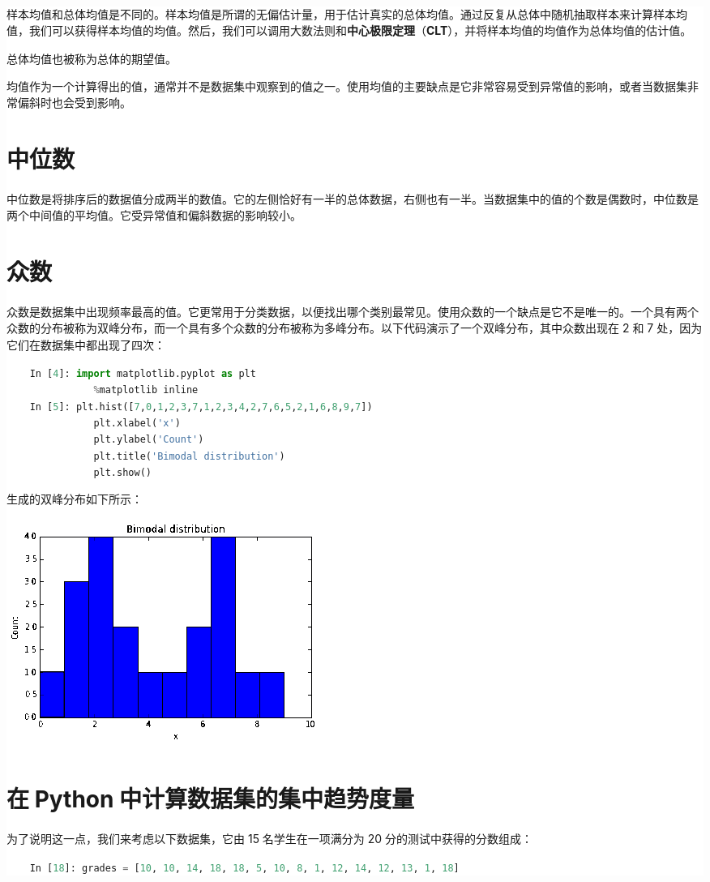 样本均值和总体均值是不同的。样本均值是所谓的无偏估计量，用于估计真实的总体均值。通过反复从总体中随机抽取样本来计算样本均值，我们可以获得样本均值的均值。然后，我们可以调用大数法则和**中心极限定理**（**CLT**），并将样本均值的均值作为总体均值的估计值。

总体均值也被称为总体的期望值。

均值作为一个计算得出的值，通常并不是数据集中观察到的值之一。使用均值的主要缺点是它非常容易受到异常值的影响，或者当数据集非常偏斜时也会受到影响。

# 中位数

中位数是将排序后的数据值分成两半的数值。它的左侧恰好有一半的总体数据，右侧也有一半。当数据集中的值的个数是偶数时，中位数是两个中间值的平均值。它受异常值和偏斜数据的影响较小。

# 众数

众数是数据集中出现频率最高的值。它更常用于分类数据，以便找出哪个类别最常见。使用众数的一个缺点是它不是唯一的。一个具有两个众数的分布被称为双峰分布，而一个具有多个众数的分布被称为多峰分布。以下代码演示了一个双峰分布，其中众数出现在 2 和 7 处，因为它们在数据集中都出现了四次：

```py
    In [4]: import matplotlib.pyplot as plt
               %matplotlib inline  
    In [5]: plt.hist([7,0,1,2,3,7,1,2,3,4,2,7,6,5,2,1,6,8,9,7])
               plt.xlabel('x')
               plt.ylabel('Count')
               plt.title('Bimodal distribution')
               plt.show()
```

生成的双峰分布如下所示：

![](img/2c81a26c-5b65-4cdd-b97d-8a49dc914a8a.png)

# 在 Python 中计算数据集的集中趋势度量

为了说明这一点，我们来考虑以下数据集，它由 15 名学生在一项满分为 20 分的测试中获得的分数组成：

```py
    In [18]: grades = [10, 10, 14, 18, 18, 5, 10, 8, 1, 12, 14, 12, 13, 1, 18]  
```
